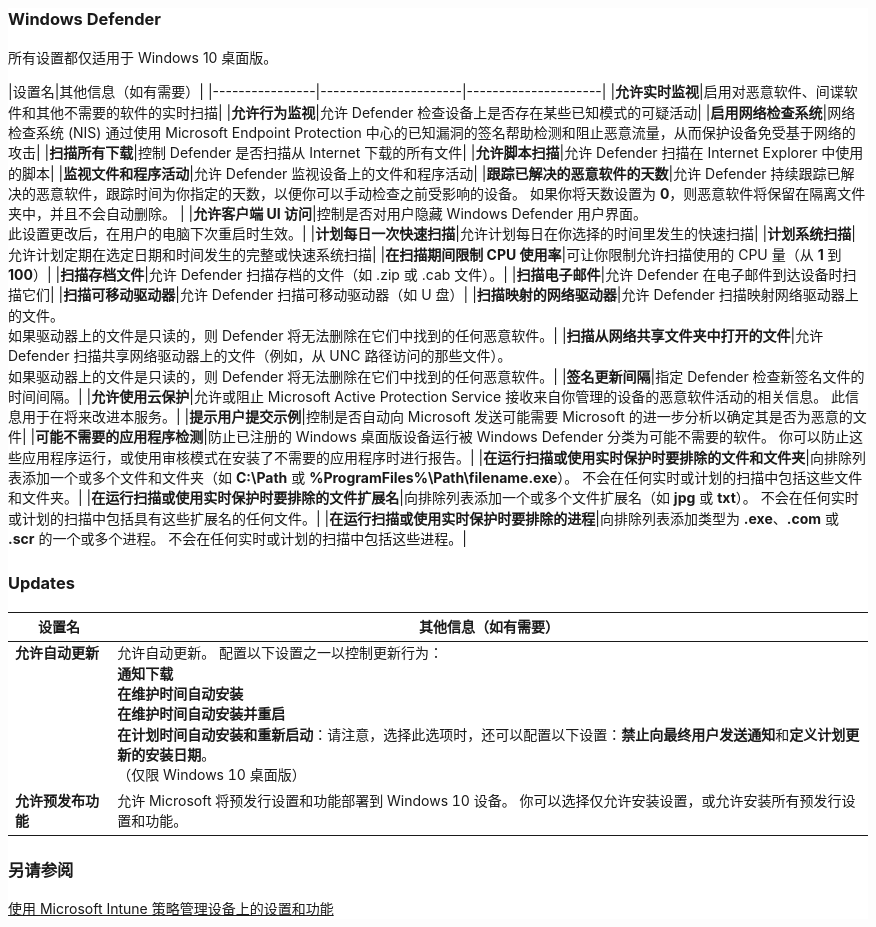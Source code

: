 ### <a name="windows-defender"></a>Windows Defender

所有设置都仅适用于 Windows 10 桌面版。

|设置名|其他信息（如有需要）|
|----------------|----------------------|---------------------|
|**允许实时监视**|启用对恶意软件、间谍软件和其他不需要的软件的实时扫描|
|**允许行为监视**|允许 Defender 检查设备上是否存在某些已知模式的可疑活动|
|**启用网络检查系统**|网络检查系统 (NIS) 通过使用 Microsoft Endpoint Protection 中心的已知漏洞的签名帮助检测和阻止恶意流量，从而保护设备免受基于网络的攻击|
|**扫描所有下载**|控制 Defender 是否扫描从 Internet 下载的所有文件|
|**允许脚本扫描**|允许 Defender 扫描在 Internet Explorer 中使用的脚本|
|**监视文件和程序活动**|允许 Defender 监视设备上的文件和程序活动|
|**跟踪已解决的恶意软件的天数**|允许 Defender 持续跟踪已解决的恶意软件，跟踪时间为你指定的天数，以便你可以手动检查之前受影响的设备。 如果你将天数设置为 **0**，则恶意软件将保留在隔离文件夹中，并且不会自动删除。 |
|**允许客户端 UI 访问**|控制是否对用户隐藏 Windows Defender 用户界面。<br>此设置更改后，在用户的电脑下次重启时生效。|
|**计划每日一次快速扫描**|允许计划每日在你选择的时间里发生的快速扫描|
|**计划系统扫描**|允许计划定期在选定日期和时间发生的完整或快速系统扫描|
|**在扫描期间限制 CPU 使用率**|可让你限制允许扫描使用的 CPU 量（从 **1** 到 **100**）|
|**扫描存档文件**|允许 Defender 扫描存档的文件（如 .zip 或 .cab 文件）。|
|**扫描电子邮件**|允许 Defender 在电子邮件到达设备时扫描它们|
|**扫描可移动驱动器**|允许 Defender 扫描可移动驱动器（如 U 盘）|
|**扫描映射的网络驱动器**|允许 Defender 扫描映射网络驱动器上的文件。<br>如果驱动器上的文件是只读的，则 Defender 将无法删除在它们中找到的任何恶意软件。|
|**扫描从网络共享文件夹中打开的文件**|允许 Defender 扫描共享网络驱动器上的文件（例如，从 UNC 路径访问的那些文件）。<br>如果驱动器上的文件是只读的，则 Defender 将无法删除在它们中找到的任何恶意软件。|
|**签名更新间隔**|指定 Defender 检查新签名文件的时间间隔。|
|**允许使用云保护**|允许或阻止 Microsoft Active Protection Service 接收来自你管理的设备的恶意软件活动的相关信息。 此信息用于在将来改进本服务。|
|**提示用户提交示例**|控制是否自动向 Microsoft 发送可能需要 Microsoft 的进一步分析以确定其是否为恶意的文件|
|**可能不需要的应用程序检测**|防止已注册的 Windows 桌面版设备运行被 Windows Defender 分类为可能不需要的软件。 你可以防止这些应用程序运行，或使用审核模式在安装了不需要的应用程序时进行报告。|
|**在运行扫描或使用实时保护时要排除的文件和文件夹**|向排除列表添加一个或多个文件和文件夹（如 **C:\Path** 或 **%ProgramFiles%\Path\filename.exe**）。 不会在任何实时或计划的扫描中包括这些文件和文件夹。|
|**在运行扫描或使用实时保护时要排除的文件扩展名**|向排除列表添加一个或多个文件扩展名（如 **jpg** 或 **txt**）。 不会在任何实时或计划的扫描中包括具有这些扩展名的任何文件。|
|**在运行扫描或使用实时保护时要排除的进程**|向排除列表添加类型为 **.exe**、**.com** 或 **.scr** 的一个或多个进程。 不会在任何实时或计划的扫描中包括这些进程。|


### <a name="updates"></a>Updates

|设置名|其他信息（如有需要）|
|----------------|---------------|
|**允许自动更新**|允许自动更新。 配置以下设置之一以控制更新行为：<br />**通知下载**<br />**在维护时间自动安装**<br />**在维护时间自动安装并重启**<br />**在计划时间自动安装和重新启动**：请注意，选择此选项时，还可以配置以下设置：**禁止向最终用户发送通知**和**定义计划更新的安装日期**。<br>（仅限 Windows 10 桌面版）|
|**允许预发布功能**|允许 Microsoft 将预发行设置和功能部署到 Windows 10 设备。 你可以选择仅允许安装设置，或允许安装所有预发行设置和功能。|

### <a name="see-also"></a>另请参阅
[使用 Microsoft Intune 策略管理设备上的设置和功能](manage-settings-and-features-on-your-devices-with-microsoft-intune-policies.md)
